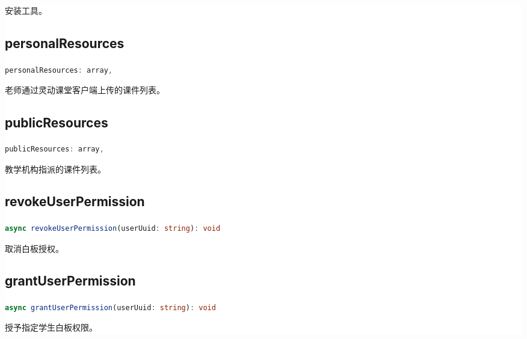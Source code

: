 安装工具。

## personalResources

```typescript
personalResources: array,
```

老师通过灵动课堂客户端上传的课件列表。

## publicResources

```typescript
publicResources: array,
```

教学机构指派的课件列表。

## revokeUserPermission

```typescript
async revokeUserPermission(userUuid: string): void
```

取消白板授权。

## grantUserPermission

```typescript
async grantUserPermission(userUuid: string): void
```

授予指定学生白板权限。